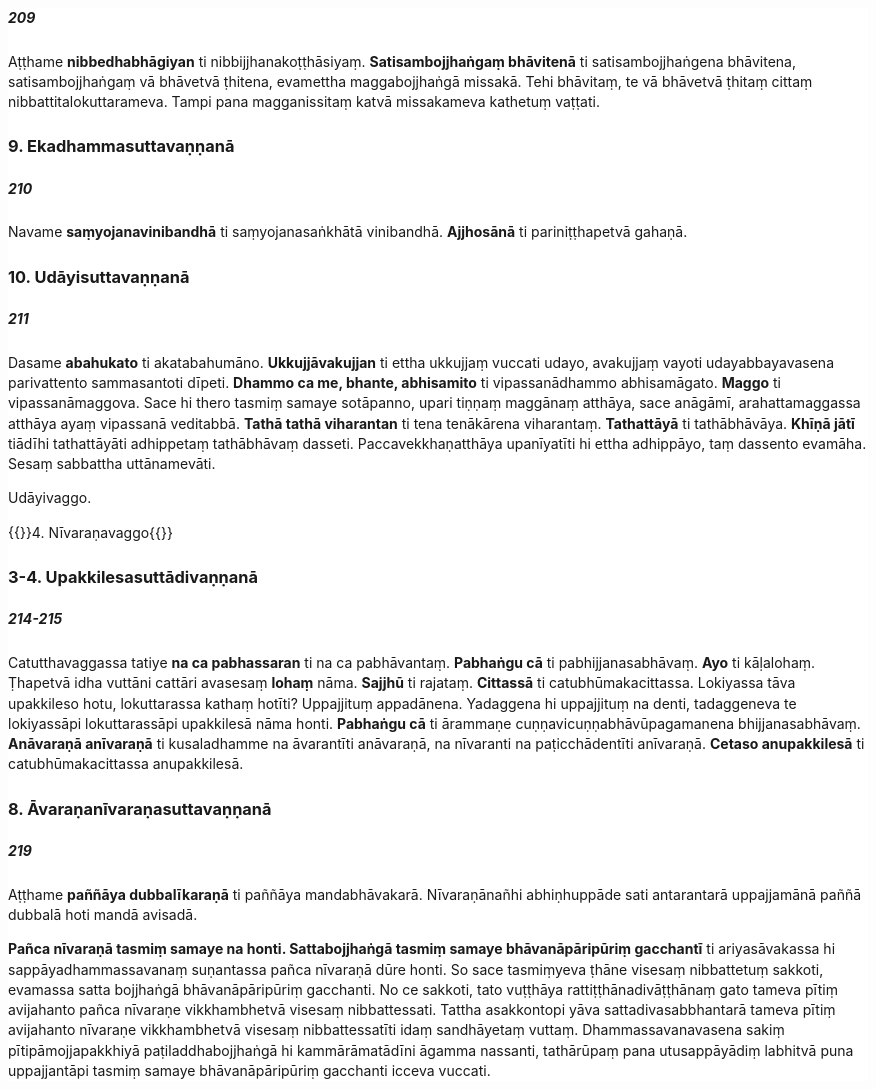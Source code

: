 ##### 209

Aṭṭhame **nibbedhabhāgiyan** ti nibbijjhanakoṭṭhāsiyaṃ. **Satisambojjhaṅgaṃ bhāvitenā** ti satisambojjhaṅgena bhāvitena, satisambojjhaṅgaṃ vā bhāvetvā ṭhitena, evamettha maggabojjhaṅgā missakā. Tehi bhāvitaṃ, te vā bhāvetvā ṭhitaṃ cittaṃ nibbattitalokuttarameva. Tampi pana magganissitaṃ katvā missakameva kathetuṃ vaṭṭati.

### 9. Ekadhammasuttavaṇṇanā

##### 210

Navame **saṃyojanavinibandhā** ti saṃyojanasaṅkhātā vinibandhā. **Ajjhosānā** ti pariniṭṭhapetvā gahaṇā.

### 10. Udāyisuttavaṇṇanā

##### 211

Dasame **abahukato** ti akatabahumāno. **Ukkujjāvakujjan** ti ettha ukkujjaṃ vuccati udayo, avakujjaṃ vayoti udayabbayavasena parivattento sammasantoti dīpeti. **Dhammo ca me, bhante, abhisamito** ti vipassanādhammo abhisamāgato. **Maggo** ti vipassanāmaggova. Sace hi thero tasmiṃ samaye sotāpanno, upari tiṇṇaṃ maggānaṃ atthāya, sace anāgāmī, arahattamaggassa atthāya ayaṃ vipassanā veditabbā. **Tathā tathā viharantan** ti tena tenākārena viharantaṃ. **Tathattāyā** ti tathābhāvāya. **Khīṇā jātī** tiādīhi tathattāyāti adhippetaṃ tathābhāvaṃ dasseti. Paccavekkhaṇatthāya upanīyatīti hi ettha adhippāyo, taṃ dassento evamāha. Sesaṃ sabbattha uttānamevāti.

<p class="text-center text-muted">Udāyivaggo.</p>

{{<subtitle>}}4. Nīvaraṇavaggo{{</subtitle>}}

### 3-4. Upakkilesasuttādivaṇṇanā

##### 214-215

Catutthavaggassa tatiye **na ca pabhassaran** ti na ca pabhāvantaṃ. **Pabhaṅgu cā** ti pabhijjanasabhāvaṃ. **Ayo** ti kāḷalohaṃ. Ṭhapetvā idha vuttāni cattāri avasesaṃ **lohaṃ** nāma. **Sajjhū** ti rajataṃ. **Cittassā** ti catubhūmakacittassa. Lokiyassa tāva upakkileso hotu, lokuttarassa kathaṃ hotīti? Uppajjituṃ appadānena. Yadaggena hi uppajjituṃ na denti, tadaggeneva te lokiyassāpi lokuttarassāpi upakkilesā nāma honti. **Pabhaṅgu cā** ti ārammaṇe cuṇṇavicuṇṇabhāvūpagamanena bhijjanasabhāvaṃ. **Anāvaraṇā anīvaraṇā** ti kusaladhamme na āvarantīti anāvaraṇā, na nīvaranti na paṭicchādentīti anīvaraṇā. **Cetaso anupakkilesā** ti catubhūmakacittassa anupakkilesā.

### 8. Āvaraṇanīvaraṇasuttavaṇṇanā

##### 219

Aṭṭhame **paññāya dubbalīkaraṇā** ti paññāya mandabhāvakarā. Nīvaraṇānañhi abhiṇhuppāde sati antarantarā uppajjamānā paññā dubbalā hoti mandā avisadā.

**Pañca nīvaraṇā tasmiṃ samaye na honti. Sattabojjhaṅgā tasmiṃ samaye bhāvanāpāripūriṃ gacchantī** ti ariyasāvakassa hi sappāyadhammassavanaṃ suṇantassa pañca nīvaraṇā dūre honti. So sace tasmiṃyeva ṭhāne visesaṃ nibbattetuṃ sakkoti, evamassa satta bojjhaṅgā bhāvanāpāripūriṃ gacchanti. No ce sakkoti, tato vuṭṭhāya rattiṭṭhānadivāṭṭhānaṃ gato tameva pītiṃ avijahanto pañca nīvaraṇe vikkhambhetvā visesaṃ nibbattessati. Tattha asakkontopi yāva sattadivasabbhantarā tameva pītiṃ avijahanto nīvaraṇe vikkhambhetvā visesaṃ nibbattessatīti idaṃ sandhāyetaṃ vuttaṃ. Dhammassavanavasena sakiṃ pītipāmojjapakkhiyā paṭiladdhabojjhaṅgā hi kammārāmatādīni āgamma nassanti, tathārūpaṃ pana utusappāyādiṃ labhitvā puna uppajjantāpi tasmiṃ samaye bhāvanāpāripūriṃ gacchanti icceva vuccati.
